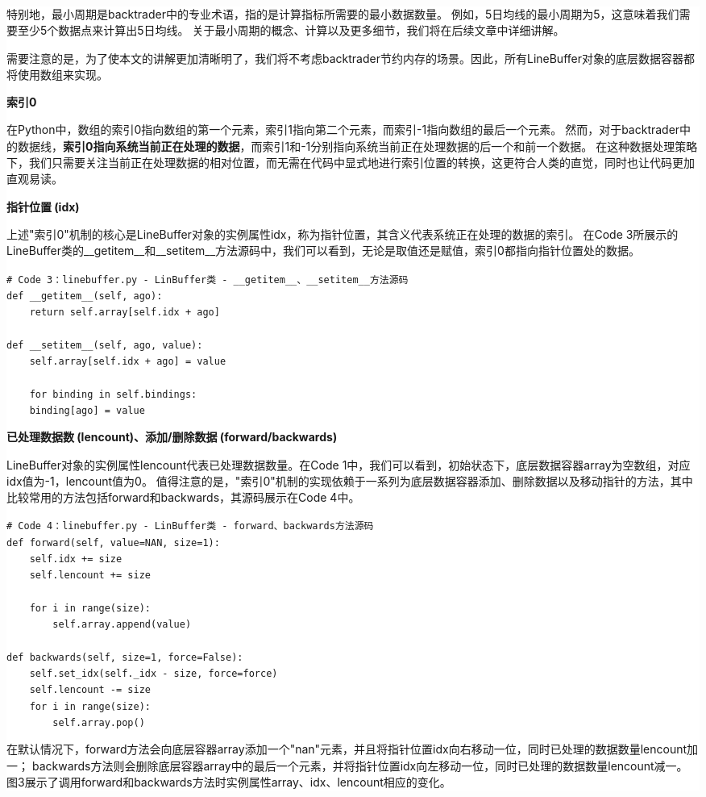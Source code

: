 特别地，最小周期是backtrader中的专业术语，指的是计算指标所需要的最小数据数量。 例如，5日均线的最小周期为5，这意味着我们需要至少5个数据点来计算出5日均线。 关于最小周期的概念、计算以及更多细节，我们将在后续文章中详细讲解。

需要注意的是，为了使本文的讲解更加清晰明了，我们将不考虑backtrader节约内存的场景。因此，所有LineBuffer对象的底层数据容器都将使用数组来实现。

**索引0**

在Python中，数组的索引0指向数组的第一个元素，索引1指向第二个元素，而索引-1指向数组的最后一个元素。 然而，对于backtrader中的数据线，**索引0指向系统当前正在处理的数据**，而索引1和-1分别指向系统当前正在处理数据的后一个和前一个数据。 在这种数据处理策略下，我们只需要关注当前正在处理数据的相对位置，而无需在代码中显式地进行索引位置的转换，这更符合人类的直觉，同时也让代码更加直观易读。

**指针位置 (idx)**

上述"索引0"机制的核心是LineBuffer对象的实例属性idx，称为指针位置，其含义代表系统正在处理的数据的索引。 在Code 3所展示的LineBuffer类的__getitem__和__setitem__方法源码中，我们可以看到，无论是取值还是赋值，索引0都指向指针位置处的数据。

```
# Code 3：linebuffer.py - LinBuffer类 - __getitem__、__setitem__方法源码
def __getitem__(self, ago):
    return self.array[self.idx + ago]

def __setitem__(self, ago, value):
    self.array[self.idx + ago] = value

    for binding in self.bindings:
    binding[ago] = value
```

**已处理数据数 (lencount)、添加/删除数据 (forward/backwards)**

LineBuffer对象的实例属性lencount代表已处理数据数量。在Code 1中，我们可以看到，初始状态下，底层数据容器array为空数组，对应idx值为-1，lencount值为0。 值得注意的是，"索引0"机制的实现依赖于一系列为底层数据容器添加、删除数据以及移动指针的方法，其中比较常用的方法包括forward和backwards，其源码展示在Code 4中。

```
# Code 4：linebuffer.py - LinBuffer类 - forward、backwards方法源码
def forward(self, value=NAN, size=1):
    self.idx += size
    self.lencount += size

    for i in range(size):
        self.array.append(value)

def backwards(self, size=1, force=False):
    self.set_idx(self._idx - size, force=force)
    self.lencount -= size
    for i in range(size):
        self.array.pop()
```

在默认情况下，forward方法会向底层容器array添加一个"nan"元素，并且将指针位置idx向右移动一位，同时已处理的数据数量lencount加一； backwards方法则会删除底层容器array中的最后一个元素，并将指针位置idx向左移动一位，同时已处理的数据数量lencount减一。 图3展示了调用forward和backwards方法时实例属性array、idx、lencount相应的变化。
